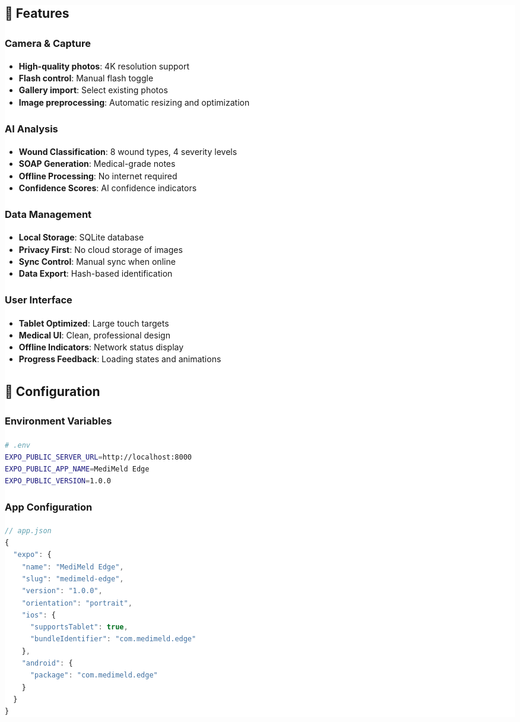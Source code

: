 ## 🎯 Features

### Camera & Capture
- **High-quality photos**: 4K resolution support
- **Flash control**: Manual flash toggle
- **Gallery import**: Select existing photos
- **Image preprocessing**: Automatic resizing and optimization

### AI Analysis
- **Wound Classification**: 8 wound types, 4 severity levels
- **SOAP Generation**: Medical-grade notes
- **Offline Processing**: No internet required
- **Confidence Scores**: AI confidence indicators

### Data Management
- **Local Storage**: SQLite database
- **Privacy First**: No cloud storage of images
- **Sync Control**: Manual sync when online
- **Data Export**: Hash-based identification

### User Interface
- **Tablet Optimized**: Large touch targets
- **Medical UI**: Clean, professional design
- **Offline Indicators**: Network status display
- **Progress Feedback**: Loading states and animations

## 🔧 Configuration

### Environment Variables

```bash
# .env
EXPO_PUBLIC_SERVER_URL=http://localhost:8000
EXPO_PUBLIC_APP_NAME=MediMeld Edge
EXPO_PUBLIC_VERSION=1.0.0
```

### App Configuration

```javascript
// app.json
{
  "expo": {
    "name": "MediMeld Edge",
    "slug": "medimeld-edge",
    "version": "1.0.0",
    "orientation": "portrait",
    "ios": {
      "supportsTablet": true,
      "bundleIdentifier": "com.medimeld.edge"
    },
    "android": {
      "package": "com.medimeld.edge"
    }
  }
}
```
